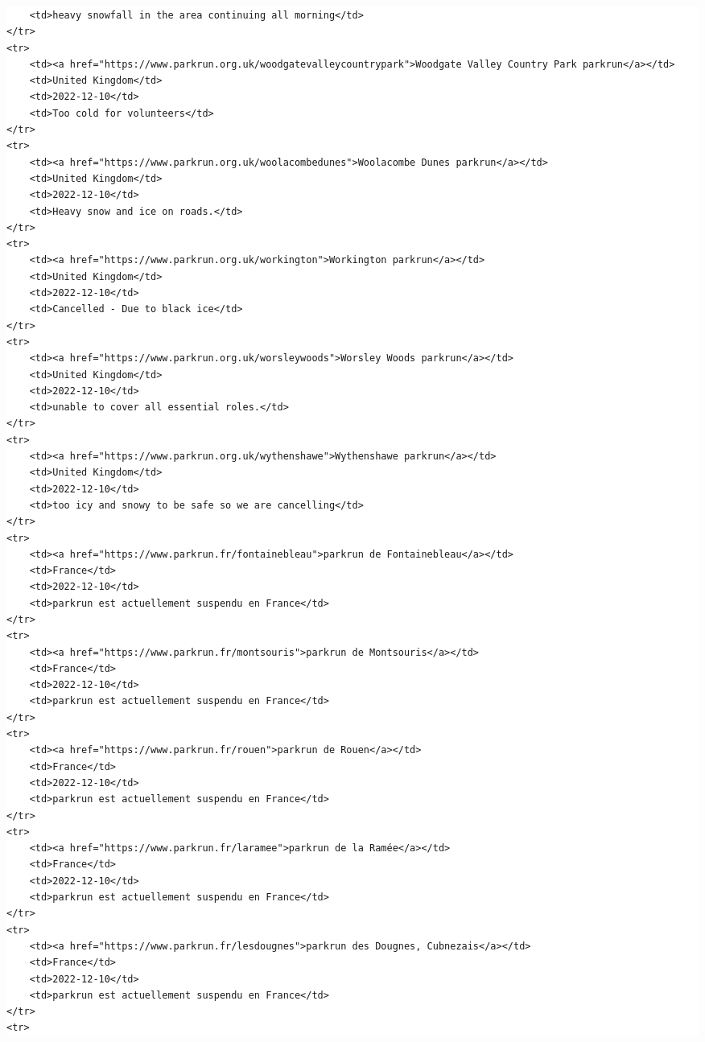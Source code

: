         <td>heavy snowfall in the area continuing all morning</td>
    </tr>
    <tr>
        <td><a href="https://www.parkrun.org.uk/woodgatevalleycountrypark">Woodgate Valley Country Park parkrun</a></td>
        <td>United Kingdom</td>
        <td>2022-12-10</td>
        <td>Too cold for volunteers</td>
    </tr>
    <tr>
        <td><a href="https://www.parkrun.org.uk/woolacombedunes">Woolacombe Dunes parkrun</a></td>
        <td>United Kingdom</td>
        <td>2022-12-10</td>
        <td>Heavy snow and ice on roads.</td>
    </tr>
    <tr>
        <td><a href="https://www.parkrun.org.uk/workington">Workington parkrun</a></td>
        <td>United Kingdom</td>
        <td>2022-12-10</td>
        <td>Cancelled - Due to black ice</td>
    </tr>
    <tr>
        <td><a href="https://www.parkrun.org.uk/worsleywoods">Worsley Woods parkrun</a></td>
        <td>United Kingdom</td>
        <td>2022-12-10</td>
        <td>unable to cover all essential roles.</td>
    </tr>
    <tr>
        <td><a href="https://www.parkrun.org.uk/wythenshawe">Wythenshawe parkrun</a></td>
        <td>United Kingdom</td>
        <td>2022-12-10</td>
        <td>too icy and snowy to be safe so we are cancelling</td>
    </tr>
    <tr>
        <td><a href="https://www.parkrun.fr/fontainebleau">parkrun de Fontainebleau</a></td>
        <td>France</td>
        <td>2022-12-10</td>
        <td>parkrun est actuellement suspendu en France</td>
    </tr>
    <tr>
        <td><a href="https://www.parkrun.fr/montsouris">parkrun de Montsouris</a></td>
        <td>France</td>
        <td>2022-12-10</td>
        <td>parkrun est actuellement suspendu en France</td>
    </tr>
    <tr>
        <td><a href="https://www.parkrun.fr/rouen">parkrun de Rouen</a></td>
        <td>France</td>
        <td>2022-12-10</td>
        <td>parkrun est actuellement suspendu en France</td>
    </tr>
    <tr>
        <td><a href="https://www.parkrun.fr/laramee">parkrun de la Ramée</a></td>
        <td>France</td>
        <td>2022-12-10</td>
        <td>parkrun est actuellement suspendu en France</td>
    </tr>
    <tr>
        <td><a href="https://www.parkrun.fr/lesdougnes">parkrun des Dougnes, Cubnezais</a></td>
        <td>France</td>
        <td>2022-12-10</td>
        <td>parkrun est actuellement suspendu en France</td>
    </tr>
    <tr>